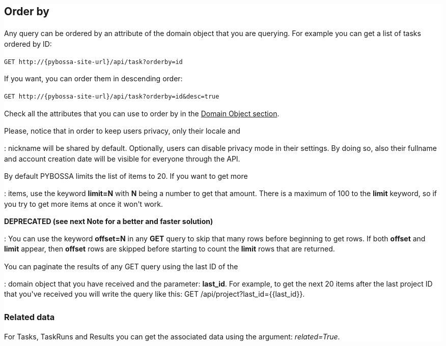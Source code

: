 Order by
--------

Any query can be ordered by an attribute of the domain object that you
are querying. For example you can get a list of tasks ordered by ID:

    GET http://{pybossa-site-url}/api/task?orderby=id

If you want, you can order them in descending order:

    GET http://{pybossa-site-url}/api/task?orderby=id&desc=true

Check all the attributes that you can use to order by in the [Domain
Object section](http://docs.pybossa.com/en/latest/model.html).

<div class="admonition note">

Please, notice that in order to keep users privacy, only their locale and

:   nickname will be shared by default. Optionally, users can disable
    privacy mode in their settings. By doing so, also their fullname and
    account creation date will be visible for everyone through the API.

</div>

<div class="admonition note">

By default PYBOSSA limits the list of items to 20. If you want to get more

:   items, use the keyword **limit=N** with **N** being a number to get
    that amount. There is a maximum of 100 to the **limit** keyword, so
    if you try to get more items at once it won't work.

</div>

<div class="admonition note">

**DEPRECATED (see next Note for a better and faster solution)**

:   You can use the keyword **offset=N** in any **GET** query to skip
    that many rows before beginning to get rows. If both **offset** and
    **limit** appear, then **offset** rows are skipped before starting
    to count the **limit** rows that are returned.

</div>

<div class="admonition note">

You can paginate the results of any GET query using the last ID of the

:   domain object that you have received and the parameter:
    **last\_id**. For example, to get the next 20 items after the last
    project ID that you've received you will write the query like this:
    GET /api/project?last\_id={{last\_id}}.

</div>

### Related data

For Tasks, TaskRuns and Results you can get the associated data using
the argument: *related=True*.
